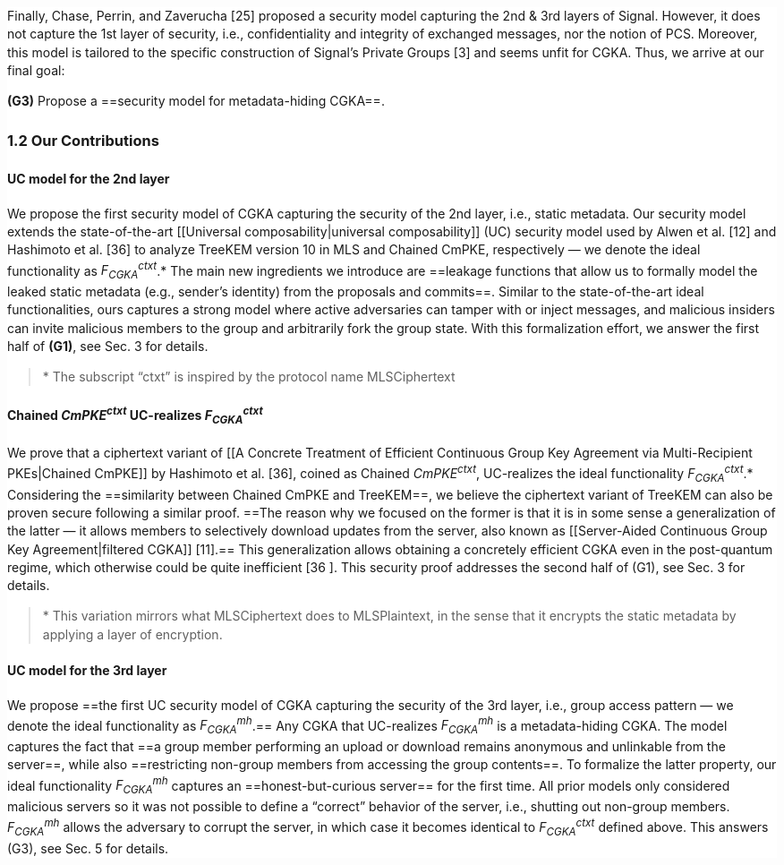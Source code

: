 Finally, Chase, Perrin, and Zaverucha [25] proposed a security model capturing the 2nd & 3rd layers of Signal. However, it does not capture the 1st layer of security, i.e., confidentiality and integrity of exchanged messages, nor the notion of PCS. Moreover, this model is tailored to the specific construction of Signal’s Private Groups [3] and seems unfit for CGKA. Thus, we arrive at our final goal: 

**(G3)** Propose a ==security model for metadata-hiding CGKA==. 

### 1.2 Our Contributions 

#### UC model for the 2nd layer

We propose the first security model of CGKA capturing the security of the 2nd layer, i.e., static metadata. Our security model extends the state-of-the-art [[Universal composability|universal composability]] (UC) security model used by Alwen et al. [12] and Hashimoto et al. [36] to analyze TreeKEM version 10 in MLS and Chained CmPKE, respectively — we denote the ideal functionality as $F^{ctxt}_{CGKA}$.\* The main new ingredients we introduce are ==leakage functions that allow us to formally model the leaked static metadata (e.g., sender’s identity) from the proposals and commits==. Similar to the state-of-the-art ideal functionalities, ours captures a strong model where active adversaries can tamper with or inject messages, and malicious insiders can invite malicious members to the group and arbitrarily fork the group state. With this formalization effort, we answer the first half of **(G1)**, see Sec. 3 for details. 

> \* The subscript “ctxt” is inspired by the protocol name MLSCiphertext

#### Chained $CmPKE^{ctxt}$ UC-realizes $F^{ctxt}_{CGKA}$

We prove that a ciphertext variant of [[A Concrete Treatment of Efficient Continuous Group Key Agreement via Multi-Recipient PKEs|Chained CmPKE]] by Hashimoto et al. [36], coined as Chained $CmPKE^{ctxt}$, UC-realizes the ideal functionality $F^{ctxt}_{CGKA}$.\* Considering the ==similarity between Chained CmPKE and TreeKEM==, we believe the ciphertext variant of TreeKEM can also be proven secure following a similar proof. ==The reason why we focused on the former is that it is in some sense a generalization of the latter — it allows members to selectively download updates from the server, also known as [[Server-Aided Continuous Group Key Agreement|filtered CGKA]] [11].== This generalization allows obtaining a concretely efficient CGKA even in the post-quantum regime, which otherwise could be quite inefficient [36 ]. This security proof addresses the second half of (G1), see Sec. 3 for details.

> \* This variation mirrors what MLSCiphertext does to MLSPlaintext, in the sense that it encrypts the static metadata by applying a layer of encryption.

#### UC model for the 3rd layer

We propose ==the first UC security model of CGKA capturing the security of the 3rd layer, i.e., group access pattern — we denote the ideal functionality as $F^{mh}_{CGKA}$.== Any CGKA that UC-realizes $F^{mh}_{CGKA}$ is a metadata-hiding CGKA. The model captures the fact that ==a group member performing an upload or download remains anonymous and unlinkable from the server==, while also ==restricting non-group members from accessing the group contents==. To formalize the latter property, our ideal functionality $F^{mh}_{CGKA}$ captures an ==honest-but-curious server== for the first time. All prior models only considered malicious servers so it was not possible to define a “correct” behavior of the server, i.e., shutting out non-group members. $F^{mh}_{CGKA}$ allows the adversary to corrupt the server, in which case it becomes identical to $F^{ctxt}_{CGKA}$ defined above. This answers (G3), see Sec. 5 for details. 
